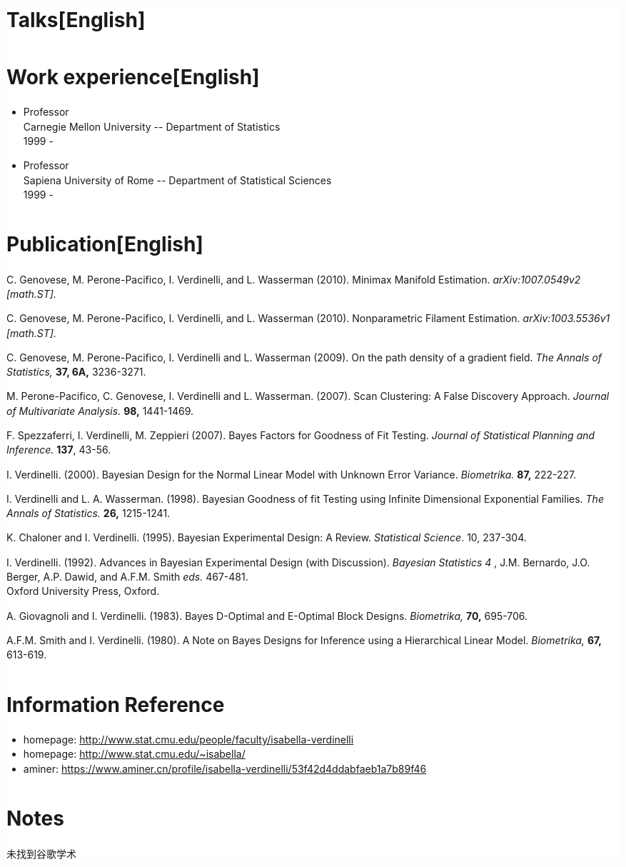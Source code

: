 
# Talks[English]


# Work experience[English]
  - Professor  
Carnegie Mellon University -- Department of Statistics  
1999 - 

  - Professor  
Sapiena University of Rome -- Department of Statistical Sciences  
1999 - 

# Publication[English]
C. Genovese, M. Perone-Pacifico, I. Verdinelli, and L. Wasserman (2010). Minimax Manifold Estimation. _arXiv:1007.0549v2 \[math.ST\]._

C. Genovese, M. Perone-Pacifico, I. Verdinelli, and L. Wasserman (2010). Nonparametric Filament Estimation. _arXiv:1003.5536v1 \[math.ST\]._

C. Genovese, M. Perone-Pacifico, I. Verdinelli and L. Wasserman (2009). On the path density of a gradient field. _The Annals of Statistics,_ **37, 6A,** 3236-3271.

M. Perone-Pacifico, C. Genovese, I. Verdinelli and L. Wasserman. (2007). Scan Clustering: A False Discovery Approach. _Journal of Multivariate Analysis._ **98,** 1441-1469.

F. Spezzaferri, I. Verdinelli, M. Zeppieri (2007). Bayes Factors for Goodness of Fit Testing. _Journal of Statistical Planning and Inference._ **137**, 43-56.

I. Verdinelli. (2000). Bayesian Design for the Normal Linear Model with Unknown Error Variance. _Biometrika._ **87,** 222-227.

I. Verdinelli and L. A. Wasserman. (1998). Bayesian Goodness of fit Testing using Infinite Dimensional Exponential Families. _The Annals of Statistics._ **26,** 1215-1241.

K. Chaloner and I. Verdinelli. (1995). Bayesian Experimental Design: A Review. _Statistical Science_. 10, 237-304.

I. Verdinelli. (1992). Advances in Bayesian Experimental Design (with Discussion). _Bayesian Statistics 4_ , J.M. Bernardo, J.O. Berger, A.P. Dawid, and A.F.M. Smith _eds._ 467-481.  
Oxford University Press, Oxford.

A. Giovagnoli and I. Verdinelli. (1983). Bayes D-Optimal and E-Optimal Block Designs. _Biometrika,_ **70,** 695-706.

A.F.M. Smith and I. Verdinelli. (1980). A Note on Bayes Designs for Inference using a Hierarchical Linear Model. _Biometrika,_ **67,** 613-619.

# Information Reference
  - homepage: http://www.stat.cmu.edu/people/faculty/isabella-verdinelli
  - homepage: http://www.stat.cmu.edu/~isabella/ 
  - aminer: https://www.aminer.cn/profile/isabella-verdinelli/53f42d4ddabfaeb1a7b89f46

# Notes
未找到谷歌学术